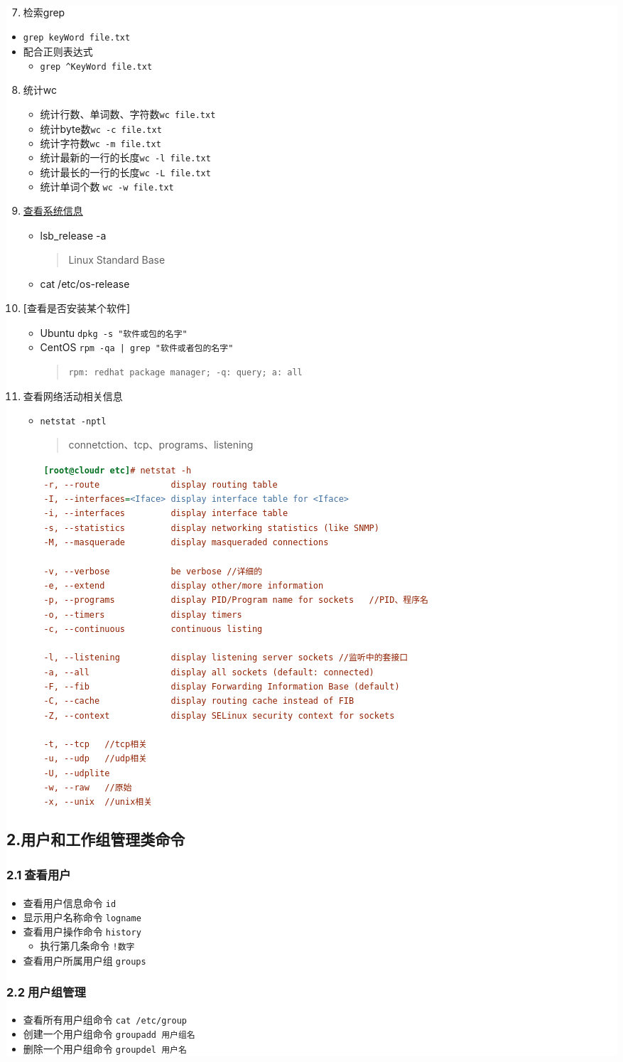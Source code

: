 7. 检索grep

* `grep keyWord file.txt`
* 配合正则表达式
	* `grep ^KeyWord file.txt`
8. 统计wc
	* 统计行数、单词数、字符数`wc file.txt`
	* 统计byte数`wc -c file.txt`
	* 统计字符数`wc -m file.txt`
	* 统计最新的一行的长度`wc -l file.txt`
	* 统计最长的一行的长度`wc -L file.txt`
	* 统计单词个数 `wc -w file.txt`

9. [查看系统信息](https://www.linuxprobe.com/linux-cat-system.html)
	* lsb_release -a 
		> Linux Standard Base
	* cat /etc/os-release

10. [查看是否安装某个软件]
	* Ubuntu `dpkg -s "软件或包的名字"`
	* CentOS `rpm -qa | grep "软件或者包的名字"`
		> `rpm: redhat package manager; -q: query; a: all` 

11. 查看网络活动相关信息
	* `netstat -nptl` 
		> connetction、tcp、programs、listening 
	```ini
		[root@cloudr etc]# netstat -h
        -r, --route              display routing table
        -I, --interfaces=<Iface> display interface table for <Iface>
        -i, --interfaces         display interface table
        -s, --statistics         display networking statistics (like SNMP)
        -M, --masquerade         display masqueraded connections

        -v, --verbose            be verbose //详细的
        -e, --extend             display other/more information
        -p, --programs           display PID/Program name for sockets	//PID、程序名
        -o, --timers             display timers
        -c, --continuous         continuous listing

        -l, --listening          display listening server sockets //监听中的套接口
        -a, --all                display all sockets (default: connected)
        -F, --fib                display Forwarding Information Base (default)
        -C, --cache              display routing cache instead of FIB
        -Z, --context            display SELinux security context for sockets

		-t, --tcp	//tcp相关
		-u, --udp	//udp相关
		-U, --udplite
		-w, --raw 	//原始
		-x, --unix	//unix相关
	```


## 2.用户和工作组管理类命令
### 2.1 查看用户
* 查看用户信息命令 `id`
* 显示用户名称命令 `logname`
* 查看用户操作命令 `history`
	* 执行第几条命令 `!数字` 
* 查看用户所属用户组 `groups`
### 2.2 用户组管理
* 查看所有用户组命令 `cat /etc/group`
* 创建一个用户组命令 `groupadd 用户组名` 
* 删除一个用户组命令 `groupdel 用户名`